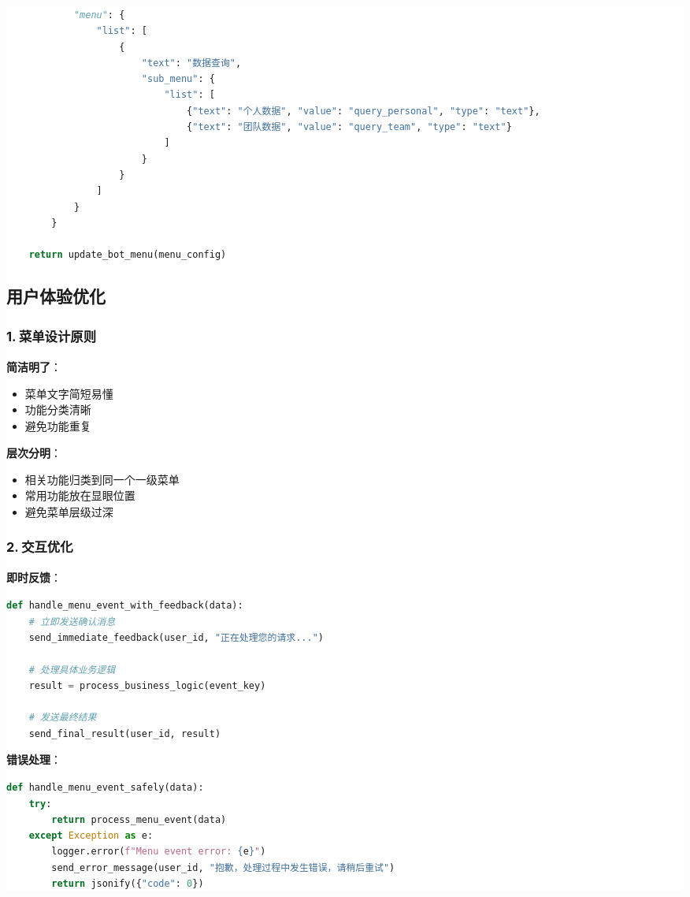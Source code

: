 ```python
            "menu": {
                "list": [
                    {
                        "text": "数据查询",
                        "sub_menu": {
                            "list": [
                                {"text": "个人数据", "value": "query_personal", "type": "text"},
                                {"text": "团队数据", "value": "query_team", "type": "text"}
                            ]
                        }
                    }
                ]
            }
        }
    
    return update_bot_menu(menu_config)
```

## 用户体验优化

### 1. 菜单设计原则

**简洁明了**：
- 菜单文字简短易懂
- 功能分类清晰
- 避免功能重复

**层次分明**：
- 相关功能归类到同一个一级菜单
- 常用功能放在显眼位置
- 避免菜单层级过深

### 2. 交互优化

**即时反馈**：
```python
def handle_menu_event_with_feedback(data):
    # 立即发送确认消息
    send_immediate_feedback(user_id, "正在处理您的请求...")
    
    # 处理具体业务逻辑
    result = process_business_logic(event_key)
    
    # 发送最终结果
    send_final_result(user_id, result)
```

**错误处理**：
```python
def handle_menu_event_safely(data):
    try:
        return process_menu_event(data)
    except Exception as e:
        logger.error(f"Menu event error: {e}")
        send_error_message(user_id, "抱歉，处理过程中发生错误，请稍后重试")
        return jsonify({"code": 0})
```
